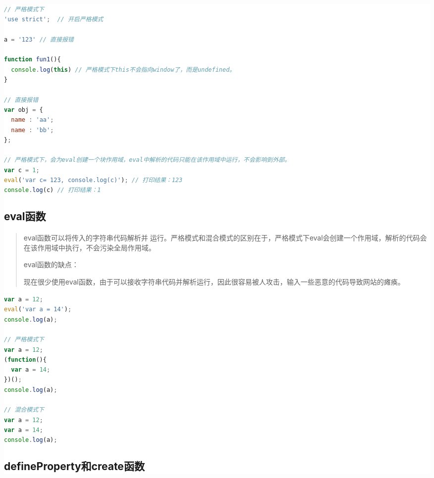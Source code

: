 ```javascript
// 严格模式下
'use strict';  // 开启严格模式

a = '123' // 直接报错

function fun1(){
  console.log(this) // 严格模式下this不会指向window了，而是undefined。
}

// 直接报错
var obj = {
  name : 'aa';
  name : 'bb';
};

// 严格模式下，会为eval创建一个块作用域，eval中解析的代码只能在该作用域中运行，不会影响到外部。
var c = 1;
eval('var c= 123, console.log(c)'); // 打印结果：123
console.log(c) // 打印结果：1
```

## eval函数  

> eval函数可以将传入的字符串代码解析并 运行。严格模式和混合模式的区别在于，严格模式下eval会创建一个作用域，解析的代码会在该作用域中执行，不会污染全局作用域。
>
>  
>
> eval函数的缺点：
>
> ​		现在很少使用eval函数，由于可以接收字符串代码并解析运行，因此很容易被人攻击，输入一些恶意的代码导致网站的瘫痪。

```javascript
var a = 12;
eval('var a = 14');
console.log(a); 

// 严格模式下
var a = 12;
(function(){
  var a = 14;
})();
console.log(a);

// 混合模式下
var a = 12;
var a = 14;
console.log(a);
```



## defineProperty和create函数
